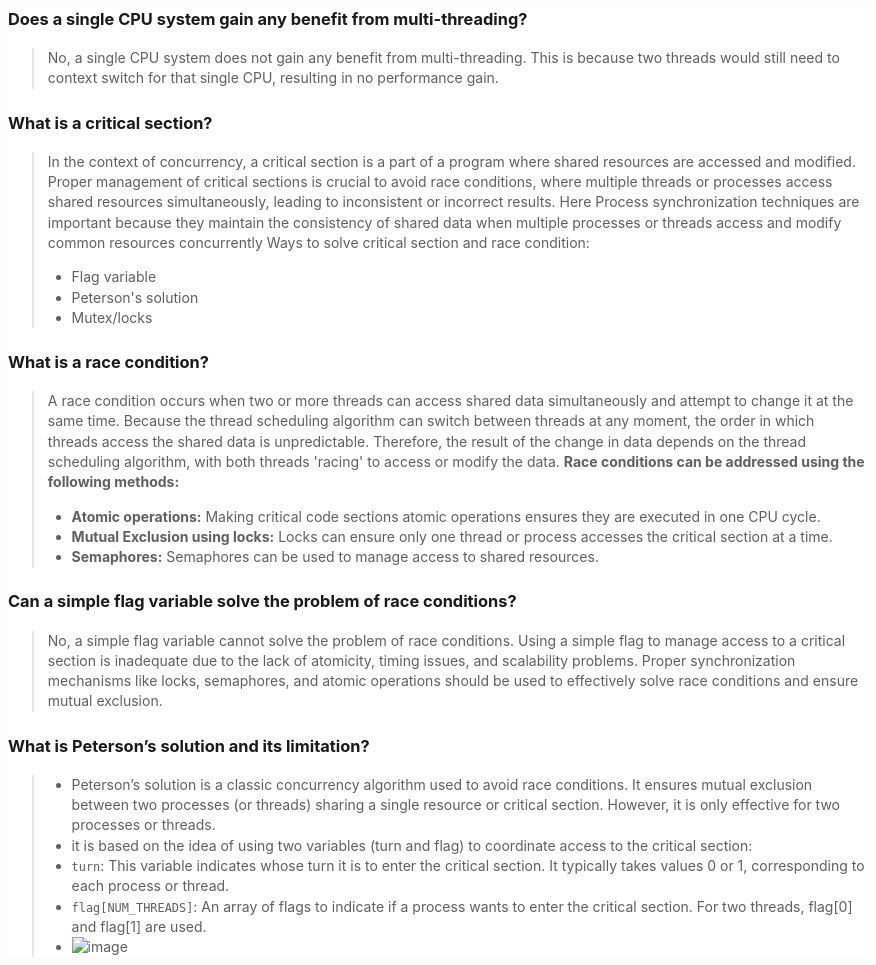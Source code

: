 ### Does a single CPU system gain any benefit from multi-threading?
> No, a single CPU system does not gain any benefit from multi-threading. This is because two threads would still need to context switch for that single CPU, resulting in no performance gain.

### What is a critical section?
> In the context of concurrency, a critical section is a part of a program where shared resources are accessed and modified. Proper management of critical sections is crucial to avoid race conditions, where multiple threads or processes access shared resources simultaneously, leading to inconsistent or incorrect results.
> Here Process synchronization techniques are important because they maintain the consistency of shared data when multiple processes or threads access and modify common resources concurrently
> Ways to solve critical section and race condition:
> - Flag variable
> - Peterson's solution
> - Mutex/locks

### What is a race condition?
> A race condition occurs when two or more threads can access shared data simultaneously and attempt to change it at the same time. Because the thread scheduling algorithm can switch between threads at any moment, the order in which threads access the shared data is unpredictable. Therefore, the result of the change in data depends on the thread scheduling algorithm, with both threads 'racing' to access or modify the data.
> **Race conditions can be addressed using the following methods:**
> - **Atomic operations:** Making critical code sections atomic operations ensures they are executed in one CPU cycle.
> - **Mutual Exclusion using locks:** Locks can ensure only one thread or process accesses the critical section at a time.
> - **Semaphores:** Semaphores can be used to manage access to shared resources.


### Can a simple flag variable solve the problem of race conditions?
> No, a simple flag variable cannot solve the problem of race conditions.
> Using a simple flag to manage access to a critical section is inadequate due to the lack of atomicity, timing issues, and scalability problems. Proper synchronization mechanisms like locks, semaphores, and atomic operations should be used to effectively solve race conditions and ensure mutual exclusion.


### What is Peterson’s solution and its limitation?
> - Peterson’s solution is a classic concurrency algorithm used to avoid race conditions.  It ensures mutual exclusion between two processes (or threads) sharing a single resource or critical section. However, it is only effective for two processes or threads.
> - it is based on the idea of using two variables (turn and flag) to coordinate access to the critical section:
> - `turn`: This variable indicates whose turn it is to enter the critical section. It typically takes values 0 or 1, corresponding to each process or thread.
>-  `flag[NUM_THREADS]`:  An array of flags to indicate if a process wants to enter the critical section. For two threads, flag[0] and flag[1] are used.
> - ![image](https://github.com/user-attachments/assets/2a4c9336-e7da-4ec2-9aa8-0a0a1379ed8a)

